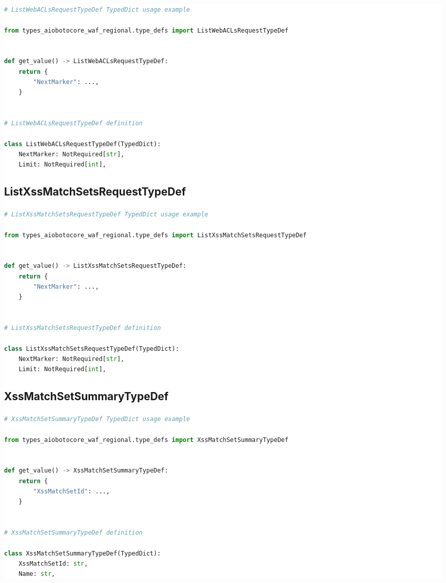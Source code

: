 ```python
# ListWebACLsRequestTypeDef TypedDict usage example

from types_aiobotocore_waf_regional.type_defs import ListWebACLsRequestTypeDef


def get_value() -> ListWebACLsRequestTypeDef:
    return {
        "NextMarker": ...,
    }


# ListWebACLsRequestTypeDef definition

class ListWebACLsRequestTypeDef(TypedDict):
    NextMarker: NotRequired[str],
    Limit: NotRequired[int],
```


## ListXssMatchSetsRequestTypeDef

```python
# ListXssMatchSetsRequestTypeDef TypedDict usage example

from types_aiobotocore_waf_regional.type_defs import ListXssMatchSetsRequestTypeDef


def get_value() -> ListXssMatchSetsRequestTypeDef:
    return {
        "NextMarker": ...,
    }


# ListXssMatchSetsRequestTypeDef definition

class ListXssMatchSetsRequestTypeDef(TypedDict):
    NextMarker: NotRequired[str],
    Limit: NotRequired[int],
```


## XssMatchSetSummaryTypeDef

```python
# XssMatchSetSummaryTypeDef TypedDict usage example

from types_aiobotocore_waf_regional.type_defs import XssMatchSetSummaryTypeDef


def get_value() -> XssMatchSetSummaryTypeDef:
    return {
        "XssMatchSetId": ...,
    }


# XssMatchSetSummaryTypeDef definition

class XssMatchSetSummaryTypeDef(TypedDict):
    XssMatchSetId: str,
    Name: str,
```
